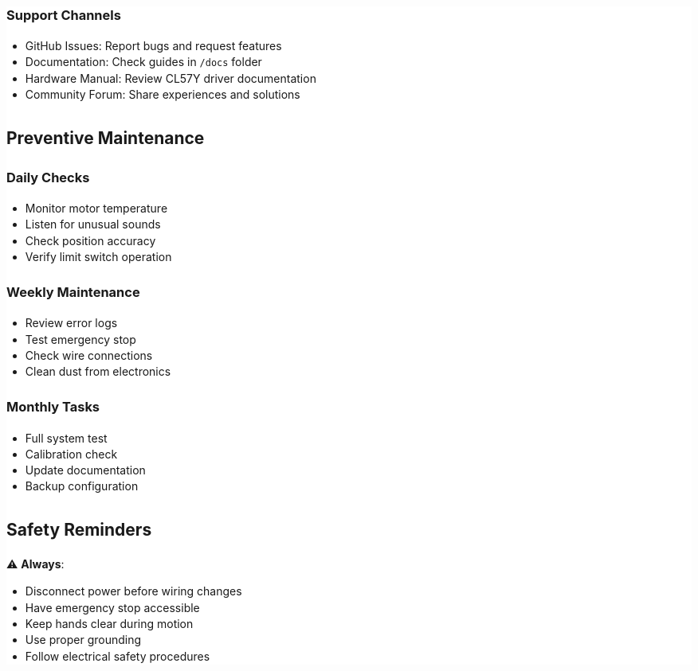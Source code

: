 ### Support Channels

- GitHub Issues: Report bugs and request features
- Documentation: Check guides in `/docs` folder
- Hardware Manual: Review CL57Y driver documentation
- Community Forum: Share experiences and solutions

## Preventive Maintenance

### Daily Checks
- Monitor motor temperature
- Listen for unusual sounds
- Check position accuracy
- Verify limit switch operation

### Weekly Maintenance
- Review error logs
- Test emergency stop
- Check wire connections
- Clean dust from electronics

### Monthly Tasks
- Full system test
- Calibration check
- Update documentation
- Backup configuration

## Safety Reminders

⚠️ **Always**:
- Disconnect power before wiring changes
- Have emergency stop accessible
- Keep hands clear during motion
- Use proper grounding
- Follow electrical safety procedures